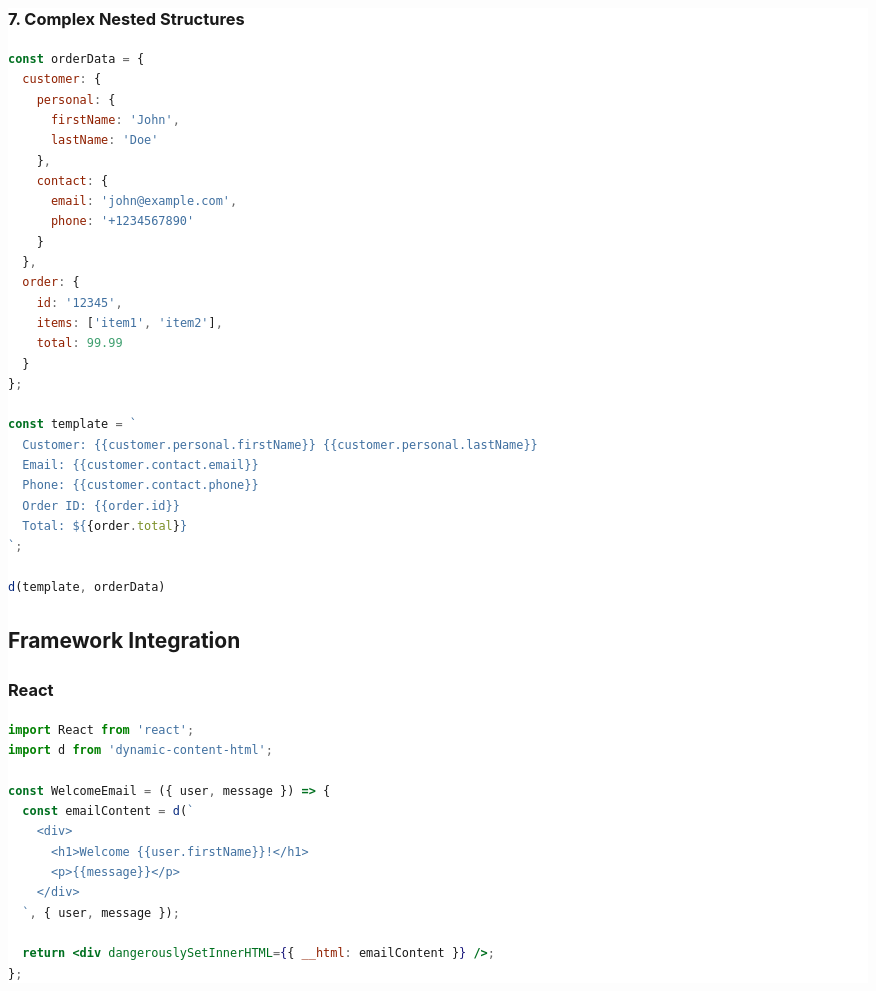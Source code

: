 ### 7. Complex Nested Structures

```javascript
const orderData = {
  customer: {
    personal: {
      firstName: 'John',
      lastName: 'Doe'
    },
    contact: {
      email: 'john@example.com',
      phone: '+1234567890'
    }
  },
  order: {
    id: '12345',
    items: ['item1', 'item2'],
    total: 99.99
  }
};

const template = `
  Customer: {{customer.personal.firstName}} {{customer.personal.lastName}}
  Email: {{customer.contact.email}}
  Phone: {{customer.contact.phone}}
  Order ID: {{order.id}}
  Total: ${{order.total}}
`;

d(template, orderData)
```

## Framework Integration

### React

```jsx
import React from 'react';
import d from 'dynamic-content-html';

const WelcomeEmail = ({ user, message }) => {
  const emailContent = d(`
    <div>
      <h1>Welcome {{user.firstName}}!</h1>
      <p>{{message}}</p>
    </div>
  `, { user, message });

  return <div dangerouslySetInnerHTML={{ __html: emailContent }} />;
};
```
